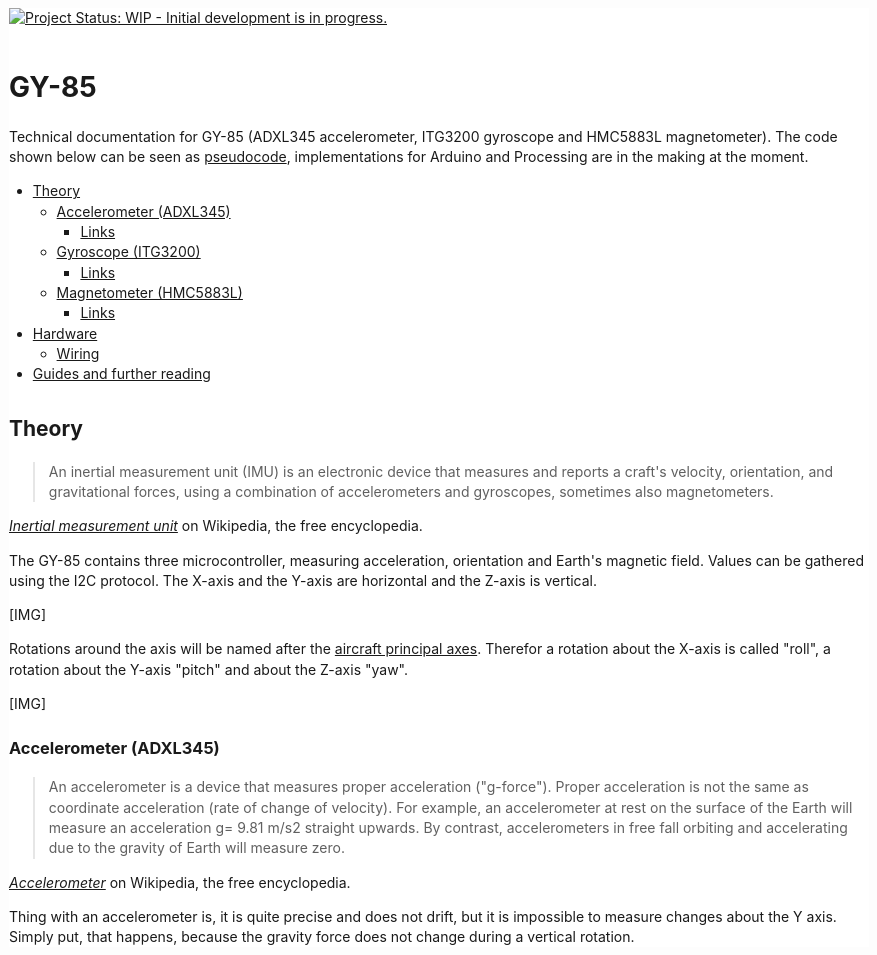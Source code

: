 [![Project Status: WIP - Initial development is in progress.](http://www.repostatus.org/badges/latest/wip.svg)](http://www.repostatus.org/#wip)

# GY-85

Technical documentation for GY-85 (ADXL345 accelerometer, ITG3200 gyroscope and HMC5883L magnetometer).
The code shown below can be seen as [pseudocode](https://en.wikipedia.org/wiki/Pseudocode), implementations for Arduino and Processing are in the making at the moment.

- [Theory](#theory)
  - [Accelerometer (ADXL345)](#accelerometer-adxl345)
    - [Links](#links)
  - [Gyroscope (ITG3200)](#gyroscope-itg3200)
    - [Links](#links-1)
  - [Magnetometer (HMC5883L)](#magnetometer-hmc5883l)
    - [Links](#links-2)
- [Hardware](#hardware)
  - [Wiring](#wiring)
- [Guides and further reading](#guides-and-further-reading)

## Theory

> An inertial measurement unit (IMU) is an electronic device that measures and reports a craft's velocity, orientation, and gravitational forces, using a combination of accelerometers and gyroscopes, sometimes also magnetometers.

*[Inertial measurement unit](http://en.wikipedia.org/wiki/Inertial_measurement_unit)* on Wikipedia, the free encyclopedia.

The GY-85 contains three microcontroller, measuring acceleration, orientation and Earth's magnetic field. Values can be gathered using the I2C protocol. The X-axis and the Y-axis are horizontal and the Z-axis is vertical.

[IMG]

Rotations around the axis will be named after the [aircraft principal axes](http://en.wikipedia.org/wiki/Aircraft_principal_axes). Therefor a rotation about the X-axis is called "roll", a rotation about the Y-axis "pitch" and about the Z-axis "yaw".

[IMG]


### Accelerometer (ADXL345)

> An accelerometer is a device that measures proper acceleration ("g-force"). Proper acceleration is not the same as coordinate acceleration (rate of change of velocity). For example, an accelerometer at rest on the surface of the Earth will measure an acceleration g= 9.81 m/s2 straight upwards. By contrast, accelerometers in free fall orbiting and accelerating due to the gravity of Earth will measure zero.

*[Accelerometer](http://en.wikipedia.org/wiki/Accelerometer)* on Wikipedia, the free encyclopedia.

Thing with an accelerometer is, it is quite precise and does not drift, but it is impossible to measure changes about the Y axis. Simply put, that happens, because the gravity force does not change during a vertical rotation.
